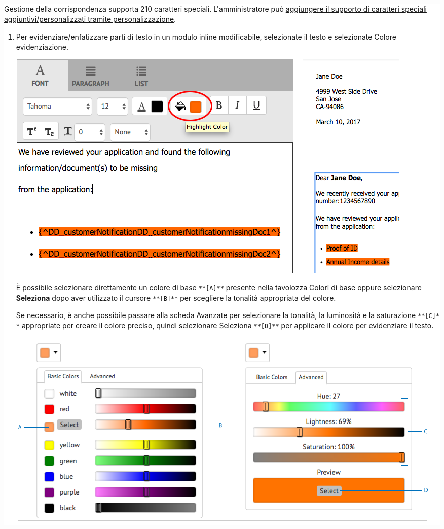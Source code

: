    Gestione della corrispondenza supporta 210 caratteri speciali. L&#39;amministratore può [aggiungere il supporto di caratteri speciali aggiuntivi/personalizzati tramite personalizzazione](../../forms/using/custom-special-characters.md).

1. Per evidenziare/enfatizzare parti di testo in un modulo inline modificabile, selezionate il testo e selezionate Colore evidenziazione.

   ![letterbackgroundcolor](assets/letterbackgroundcolor.png)

   È possibile selezionare direttamente un colore di base `**[A]**` presente nella tavolozza Colori di base oppure selezionare **Seleziona** dopo aver utilizzato il cursore `**[B]**` per scegliere la tonalità appropriata del colore.

   Se necessario, è anche possibile passare alla scheda Avanzate per selezionare la tonalità, la luminosità e la saturazione `**[C]**` appropriate per creare il colore preciso, quindi selezionare Seleziona `**[D]**` per applicare il colore per evidenziare il testo.

   ![textbackgroundcolor](assets/textbackgroundcolor.png)
